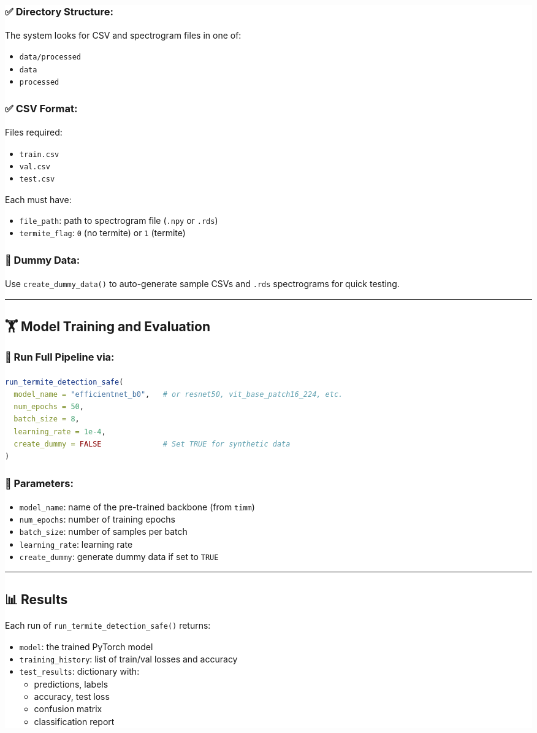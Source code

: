 ### ✅ Directory Structure:
The system looks for CSV and spectrogram files in one of:
- `data/processed`
- `data`
- `processed`

### ✅ CSV Format:
Files required:
- `train.csv`
- `val.csv`
- `test.csv`

Each must have:
- `file_path`: path to spectrogram file (`.npy` or `.rds`)  
- `termite_flag`: `0` (no termite) or `1` (termite)

### 🧪 Dummy Data:
Use `create_dummy_data()` to auto-generate sample CSVs and `.rds` spectrograms for quick testing.

---

## 🏋️ Model Training and Evaluation

### 🔄 Run Full Pipeline via:
```r
run_termite_detection_safe(
  model_name = "efficientnet_b0",   # or resnet50, vit_base_patch16_224, etc.
  num_epochs = 50,
  batch_size = 8,
  learning_rate = 1e-4,
  create_dummy = FALSE              # Set TRUE for synthetic data
)
```

### 🔧 Parameters:
- `model_name`: name of the pre-trained backbone (from `timm`)  
- `num_epochs`: number of training epochs  
- `batch_size`: number of samples per batch  
- `learning_rate`: learning rate  
- `create_dummy`: generate dummy data if set to `TRUE`

---

## 📊 Results

Each run of `run_termite_detection_safe()` returns:
- `model`: the trained PyTorch model  
- `training_history`: list of train/val losses and accuracy  
- `test_results`: dictionary with:
  - predictions, labels  
  - accuracy, test loss  
  - confusion matrix  
  - classification report  
